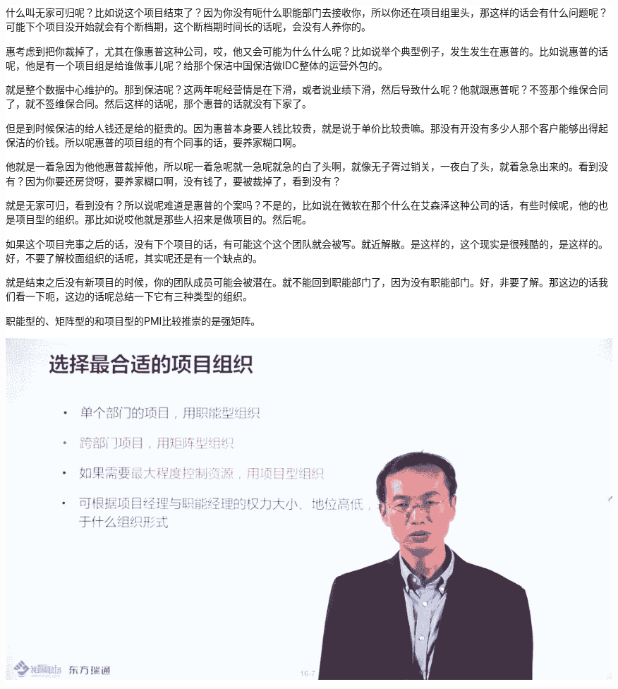 什么叫无家可归呢？比如说这个项目结束了？因为你没有呃什么职能部门去接收你，所以你还在项目组里头，那这样的话会有什么问题呢？可能下个项目没开始就会有个断档期，这个断档期时间长的话呢，会没有人养你的。

惠考虑到把你裁掉了，尤其在像惠普这种公司，哎，他又会可能为什么什么呢？比如说举个典型例子，发生发生在惠普的。比如说惠普的话呢，他是有一个项目组是给谁做事儿呢？给那个保洁中国保洁做IDC整体的运营外包的。

就是整个数据中心维护的。那到保洁呢？这两年呢经营情是在下滑，或者说业绩下滑，然后导致什么呢？他就跟惠普呢？不签那个维保合同了，就不签维保合同。然后这样的话呢，那个惠普的话就没有下家了。

但是到时候保洁的给人钱还是给的挺贵的。因为惠普本身要人钱比较贵，就是说于单价比较贵嘛。那没有开没有多少人那个客户能够出得起保洁的价钱。所以呢惠普的项目组的有个同事的话，要养家糊口啊。

他就是一着急因为他他惠普裁掉他，所以呢一着急呢就一急呢就急的白了头啊，就像无子胥过销关，一夜白了头，就着急急出来的。看到没有？因为你要还房贷呀，要养家糊口啊，没有钱了，要被裁掉了，看到没有？

就是无家可归，看到没有？所以说呢难道是惠普的个案吗？不是的，比如说在微软在那个什么在艾森泽这种公司的话，有些时候呢，他的也是项目型的组织。那比如说哎他就是那些人招来是做项目的。然后呢。

如果这个项目完事之后的话，没有下个项目的话，有可能这个这个团队就会被写。就近解散。是这样的，这个现实是很残酷的，是这样的。好，不要了解校面组织的话呢，其实呢还是有一个缺点的。

就是结束之后没有新项目的时候，你的团队成员可能会被潜在。就不能回到职能部门了，因为没有职能部门。好，非要了解。那这边的话我们看一下呃，这边的话呢总结一下它有三种类型的组织。

职能型的、矩阵型的和项目型的PMI比较推崇的是强矩阵。

![](img/5d59ba524e4e75cc6ae74b67d7f0154c_8.png)
